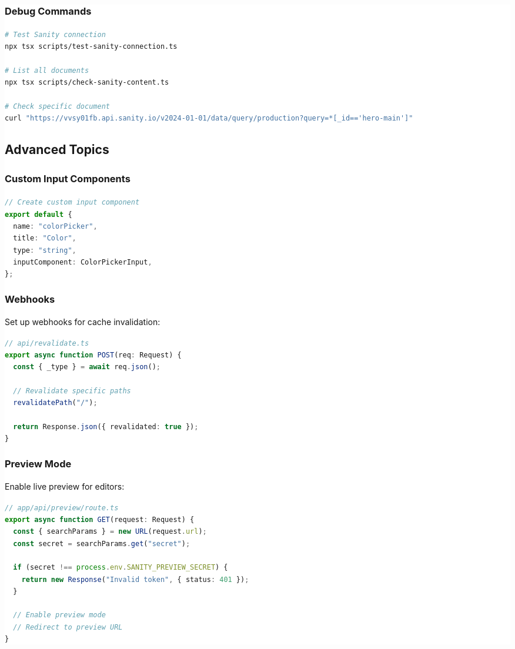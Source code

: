 ### Debug Commands

```bash
# Test Sanity connection
npx tsx scripts/test-sanity-connection.ts

# List all documents
npx tsx scripts/check-sanity-content.ts

# Check specific document
curl "https://vvsy01fb.api.sanity.io/v2024-01-01/data/query/production?query=*[_id=='hero-main']"
```

## Advanced Topics

### Custom Input Components

```typescript
// Create custom input component
export default {
  name: "colorPicker",
  title: "Color",
  type: "string",
  inputComponent: ColorPickerInput,
};
```

### Webhooks

Set up webhooks for cache invalidation:

```typescript
// api/revalidate.ts
export async function POST(req: Request) {
  const { _type } = await req.json();

  // Revalidate specific paths
  revalidatePath("/");

  return Response.json({ revalidated: true });
}
```

### Preview Mode

Enable live preview for editors:

```typescript
// app/api/preview/route.ts
export async function GET(request: Request) {
  const { searchParams } = new URL(request.url);
  const secret = searchParams.get("secret");

  if (secret !== process.env.SANITY_PREVIEW_SECRET) {
    return new Response("Invalid token", { status: 401 });
  }

  // Enable preview mode
  // Redirect to preview URL
}
```

